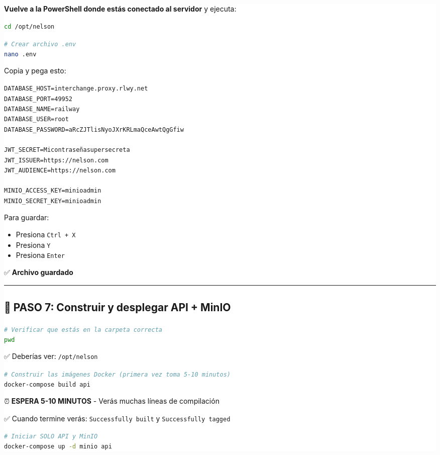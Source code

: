 **Vuelve a la PowerShell donde estás conectado al servidor** y ejecuta:

```bash
cd /opt/nelson
```

```bash
# Crear archivo .env
nano .env
```

Copia y pega esto:
```env
DATABASE_HOST=interchange.proxy.rlwy.net
DATABASE_PORT=49952
DATABASE_NAME=railway
DATABASE_USER=root
DATABASE_PASSWORD=aRcZJTlisNyoJXrKRLmaQceAwtQgGfiw

JWT_SECRET=Micontraseñasupersecreta
JWT_ISSUER=https://nelson.com
JWT_AUDIENCE=https://nelson.com

MINIO_ACCESS_KEY=minioadmin
MINIO_SECRET_KEY=minioadmin
```

Para guardar:
- Presiona `Ctrl + X`
- Presiona `Y`
- Presiona `Enter`

✅ **Archivo guardado**

---

## 📍 PASO 7: Construir y desplegar API + MinIO

```bash
# Verificar que estás en la carpeta correcta
pwd
```
✅ Deberías ver: `/opt/nelson`

```bash
# Construir las imágenes Docker (primera vez toma 5-10 minutos)
docker-compose build api
```

⏰ **ESPERA 5-10 MINUTOS** - Verás muchas líneas de compilación

✅ Cuando termine verás: `Successfully built` y `Successfully tagged`

```bash
# Iniciar SOLO API y MinIO
docker-compose up -d minio api
```
